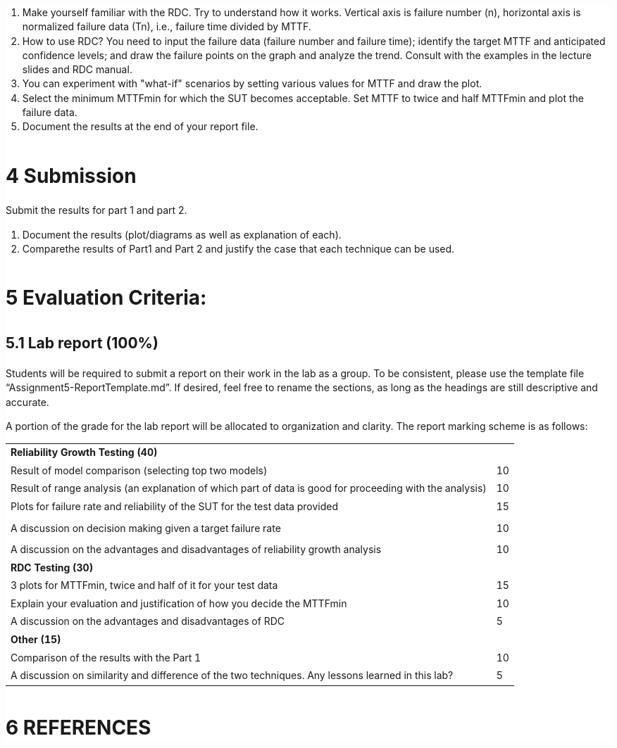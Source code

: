 1. Make yourself familiar with the RDC. Try to understand how it works. Vertical axis is failure number (n), horizontal axis is normalized failure data (Tn), i.e., failure time divided by MTTF.
1. How to use RDC? You need to input the failure data (failure number and failure time); identify the target MTTF and anticipated confidence levels; and draw the failure points on the graph and analyze the trend. Consult with the examples in the lecture slides and RDC manual.
1. You can experiment with &quot;what-if&quot; scenarios by setting various values for MTTF and draw the plot.
1. Select the minimum MTTFmin for which the SUT becomes acceptable. Set MTTF to twice and half MTTFmin and plot the failure data.
1. Document the results at the end of your report file.

# 4 Submission

Submit the results for part 1 and part 2.

1. Document the results (plot/diagrams as well as explanation of each).
2. Comparethe results of Part1 and Part 2 and justify the case that each technique can be used.

# 5 Evaluation Criteria:

## 5.1 Lab report (100%)

Students will be required to submit a report on their work in the lab as a group. To be consistent, please use the template file “Assignment5-ReportTemplate.md”. If desired, feel free to rename the sections, as long as the headings are still descriptive and accurate.



A portion of the grade for the lab report will be allocated to organization and clarity. The report marking scheme is as follows:

|                                                                           |    |
|----------------------------------------------------------------------------------------------------------|----|
| **Reliability Growth Testing (40)**                                                    |   |
| Result of model comparison (selecting top two models)                                                    | 10 |
| Result of range analysis (an explanation of which part of data is good for proceeding with the analysis) | 10 |
| Plots for failure rate and reliability of the SUT for the test data provided                             | 15 |
|                                                                                                          |    |
| A discussion on decision making given a target failure rate                                              | 10 |
|                                                                                                          |    |
| A discussion on the advantages and disadvantages of reliability growth analysis                          | 10  |
| **RDC Testing (30)**                                                                                         |    |
| 3 plots for MTTFmin, twice and half of it for your test data                                             | 15 |
| Explain your evaluation and justification of how you decide the MTTFmin                                  | 10 |
| A discussion on the advantages and disadvantages of RDC                                                  | 5  |
| **Other (15)**                                                                                               |    |
| Comparison of the results with the Part 1                                                                | 10 |
| A discussion on similarity and difference of the two techniques. Any lessons learned in this lab?        | 5  |
# 6 REFERENCES
